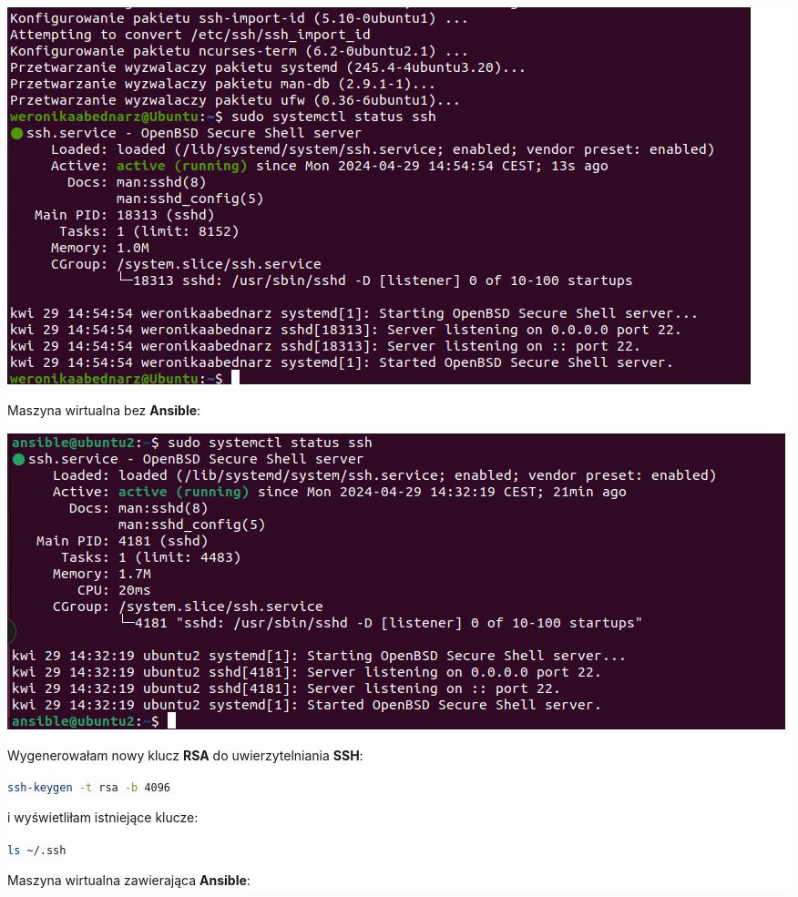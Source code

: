 ![33](https://github.com/InzynieriaOprogramowaniaAGH/MDO2024_INO/blob/WB410023/INO/GCL1/WB410023/Sprawozdanie4/images/33.png)

Maszyna wirtualna bez **Ansible**:

![34](https://github.com/InzynieriaOprogramowaniaAGH/MDO2024_INO/blob/WB410023/INO/GCL1/WB410023/Sprawozdanie4/images/34.png)

Wygenerowałam nowy klucz **RSA** do uwierzytelniania **SSH**:
```bash
ssh-keygen -t rsa -b 4096
```
i wyświetliłam istniejące klucze:
```bash
ls ~/.ssh
```
Maszyna wirtualna zawierająca **Ansible**:
